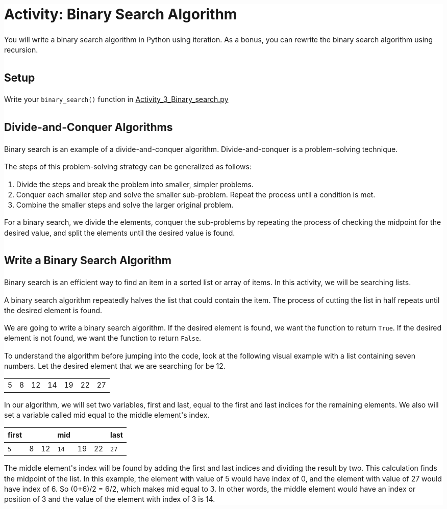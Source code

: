 # Activity: Binary Search Algorithm

You will write a binary search algorithm in Python using iteration. As a bonus, you can rewrite the binary search algorithm using recursion.

## Setup

Write your `binary_search()` function in [Activity_3_Binary_search.py](Activity_3_Binary_search.py)

## Divide-and-Conquer Algorithms

Binary search is an example of a divide-and-conquer algorithm. Divide-and-conquer is a problem-solving technique.

The steps of this problem-solving strategy can be generalized as follows:

1. Divide the steps and break the problem into smaller, simpler problems.
2. Conquer each smaller step and solve the smaller sub-problem. Repeat the process until a condition is met.
3. Combine the smaller steps and solve the larger original problem.

For a binary search, we divide the elements, conquer the sub-problems by repeating the process of checking the midpoint for the desired value, and split the elements until the desired value is found.

## Write a Binary Search Algorithm

Binary search is an efficient way to find an item in a sorted list or array of items. In this activity, we will be searching lists.

A binary search algorithm repeatedly halves the list that could contain the item. The process of cutting the list in half repeats until the desired element is found.

We are going to write a binary search algorithm. If the desired element is found, we want the function to return `True`. If the desired element is not found, we want the function to return `False`.

To understand the algorithm before jumping into the code, look at the following visual example with a list containing seven numbers. Let the desired element that we are searching for be 12.

|  |   |    |    |    |    |    |
|--|---|----|----|----|----|----|
| 5| 8 | 12 | 14 | 19 | 22 | 27 |

In our algorithm, we will set two variables, first and last, equal to the first and last indices for the remaining elements. We also will set a variable called mid equal to the middle element's index.

| first |   |    | mid  |    |    | last |
|-------|---|----|------|----|----|------|
| `5`   | 8 | 12 | `14` | 19 | 22 | `27` |

The middle element's index will be found by adding the first and last indices and dividing the result by two. This calculation finds the midpoint of the list. In this example, the element with value of 5 would have index of 0, and the element with value of 27 would have index of 6. So (0+6)/2 = 6/2, which makes mid equal to 3. In other words, the middle element would have an index or position of 3 and the value of the element with index of 3 is 14.
